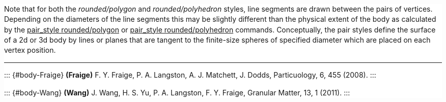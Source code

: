 Note that for both the *rounded/polygon* and *rounded/polyhedron*
styles, line segments are drawn between the pairs of vertices. Depending
on the diameters of the line segments this may be slightly different
than the physical extent of the body as calculated by the [pair_style
rounded/polygon](pair_body_rounded_polygon) or [pair_style
rounded/polyhedron](pair_body_rounded_polyhedron) commands.
Conceptually, the pair styles define the surface of a 2d or 3d body by
lines or planes that are tangent to the finite-size spheres of specified
diameter which are placed on each vertex position.

------------------------------------------------------------------------

::: {#body-Fraige}
**(Fraige)** F. Y. Fraige, P. A. Langston, A. J. Matchett, J. Dodds,
Particuology, 6, 455 (2008).
:::

::: {#body-Wang}
**(Wang)** J. Wang, H. S. Yu, P. A. Langston, F. Y. Fraige, Granular
Matter, 13, 1 (2011).
:::
